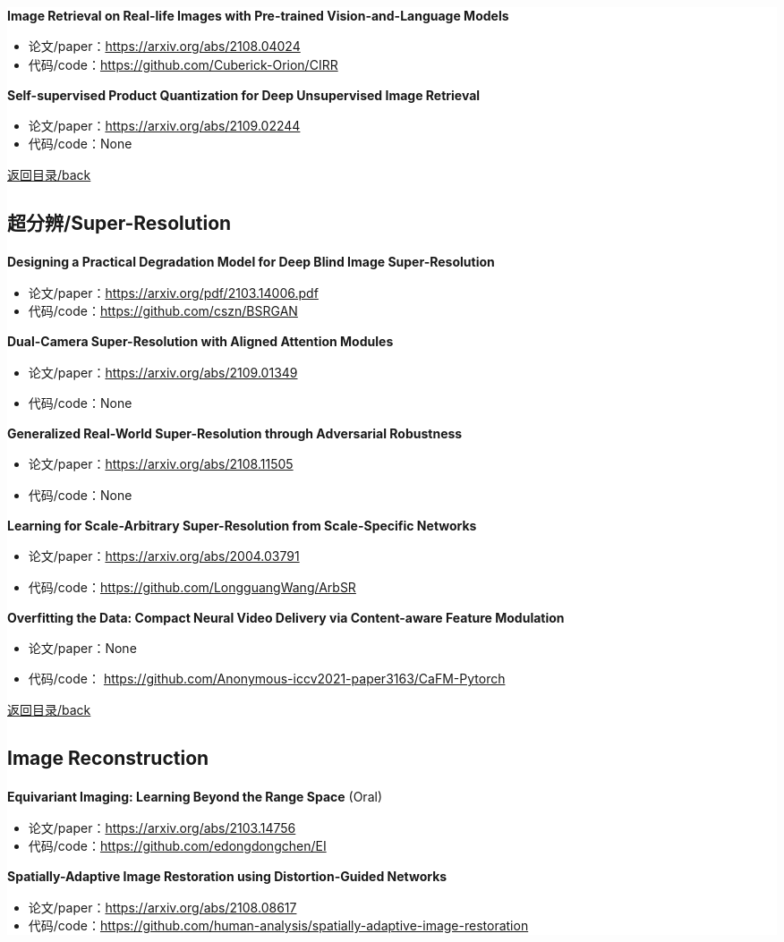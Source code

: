 **Image Retrieval on Real-life Images with Pre-trained Vision-and-Language Models**

- 论文/paper：https://arxiv.org/abs/2108.04024
- 代码/code：https://github.com/Cuberick-Orion/CIRR

**Self-supervised Product Quantization for Deep Unsupervised Image Retrieval**

- 论文/paper：https://arxiv.org/abs/2109.02244
- 代码/code：None

[返回目录/back](#Contents)

<a name="Super-Resolution"></a>

## 超分辨/Super-Resolution

**Designing a Practical Degradation Model for Deep Blind Image Super-Resolution**

- 论文/paper：https://arxiv.org/pdf/2103.14006.pdf
- 代码/code：https://github.com/cszn/BSRGAN

**Dual-Camera Super-Resolution with Aligned Attention Modules**

- 论文/paper：https://arxiv.org/abs/2109.01349

- 代码/code：None

**Generalized Real-World Super-Resolution through Adversarial Robustness**

- 论文/paper：https://arxiv.org/abs/2108.11505

- 代码/code：None

**Learning for Scale-Arbitrary Super-Resolution from Scale-Specific Networks**

- 论文/paper：https://arxiv.org/abs/2004.03791

- 代码/code：https://github.com/LongguangWang/ArbSR

**Overfitting the Data: Compact Neural Video Delivery via Content-aware Feature Modulation**

- 论文/paper：None

- 代码/code： https://github.com/Anonymous-iccv2021-paper3163/CaFM-Pytorch

[返回目录/back](#Contents)

<a name="ImageReconstruction"></a>

## Image Reconstruction

**Equivariant Imaging: Learning Beyond the Range Space** (Oral)

- 论文/paper：https://arxiv.org/abs/2103.14756
- 代码/code：https://github.com/edongdongchen/EI

**Spatially-Adaptive Image Restoration using Distortion-Guided Networks**

- 论文/paper：https://arxiv.org/abs/2108.08617
- 代码/code：https://github.com/human-analysis/spatially-adaptive-image-restoration

